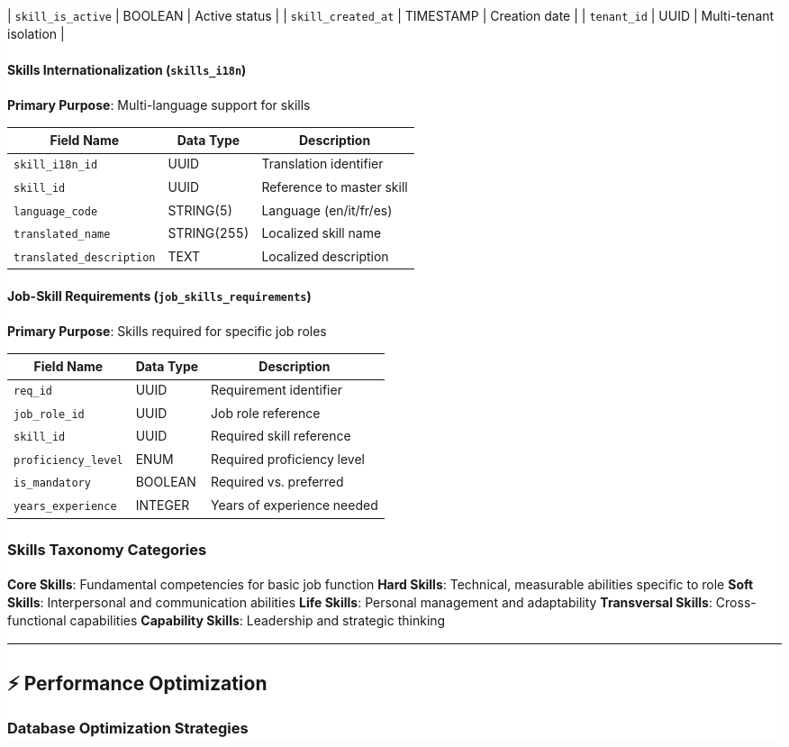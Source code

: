 | `skill_is_active` | BOOLEAN | Active status |
| `skill_created_at` | TIMESTAMP | Creation date |
| `tenant_id` | UUID | Multi-tenant isolation |

#### Skills Internationalization (`skills_i18n`)
**Primary Purpose**: Multi-language support for skills

| Field Name | Data Type | Description |
|------------|-----------|-------------|
| `skill_i18n_id` | UUID | Translation identifier |
| `skill_id` | UUID | Reference to master skill |
| `language_code` | STRING(5) | Language (en/it/fr/es) |
| `translated_name` | STRING(255) | Localized skill name |
| `translated_description` | TEXT | Localized description |

#### Job-Skill Requirements (`job_skills_requirements`)
**Primary Purpose**: Skills required for specific job roles

| Field Name | Data Type | Description |
|------------|-----------|-------------|
| `req_id` | UUID | Requirement identifier |
| `job_role_id` | UUID | Job role reference |
| `skill_id` | UUID | Required skill reference |
| `proficiency_level` | ENUM | Required proficiency level |
| `is_mandatory` | BOOLEAN | Required vs. preferred |
| `years_experience` | INTEGER | Years of experience needed |

### Skills Taxonomy Categories

**Core Skills**: Fundamental competencies for basic job function
**Hard Skills**: Technical, measurable abilities specific to role
**Soft Skills**: Interpersonal and communication abilities
**Life Skills**: Personal management and adaptability
**Transversal Skills**: Cross-functional capabilities
**Capability Skills**: Leadership and strategic thinking

---

## ⚡ **Performance Optimization**

### Database Optimization Strategies
